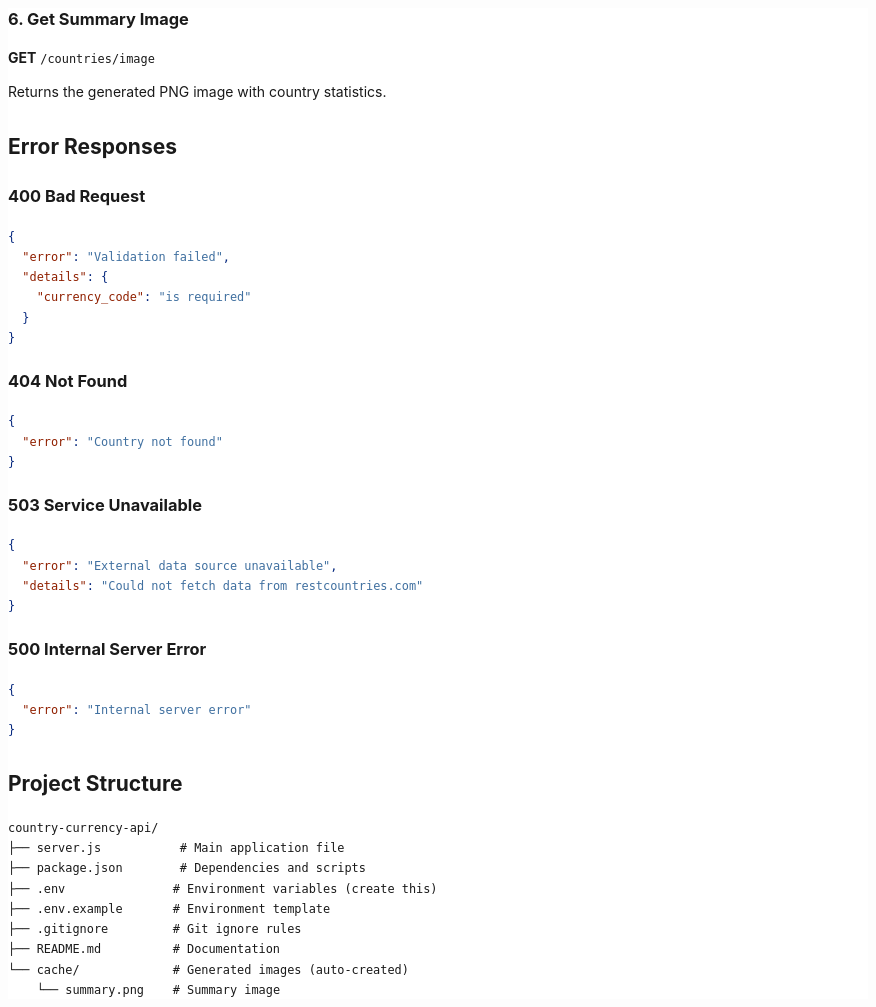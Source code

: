 ### 6. Get Summary Image

**GET** `/countries/image`

Returns the generated PNG image with country statistics.

## Error Responses

### 400 Bad Request
```json
{
  "error": "Validation failed",
  "details": {
    "currency_code": "is required"
  }
}
```

### 404 Not Found
```json
{
  "error": "Country not found"
}
```

### 503 Service Unavailable
```json
{
  "error": "External data source unavailable",
  "details": "Could not fetch data from restcountries.com"
}
```

### 500 Internal Server Error
```json
{
  "error": "Internal server error"
}
```

## Project Structure

```
country-currency-api/
├── server.js           # Main application file
├── package.json        # Dependencies and scripts
├── .env               # Environment variables (create this)
├── .env.example       # Environment template
├── .gitignore         # Git ignore rules
├── README.md          # Documentation
└── cache/             # Generated images (auto-created)
    └── summary.png    # Summary image
```
